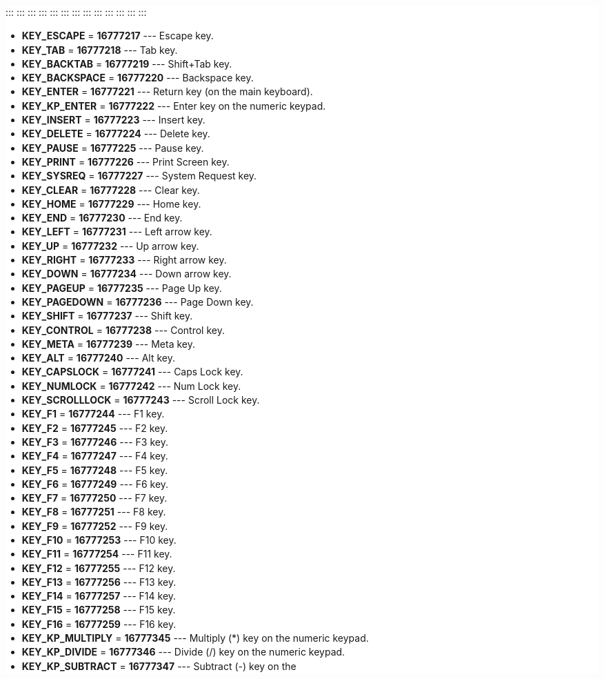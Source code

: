 :::
:::
:::
:::
:::
:::
:::
:::
:::
:::
:::
:::
:::

-   **KEY\_ESCAPE** = **16777217** \-\-- Escape key.
-   **KEY\_TAB** = **16777218** \-\-- Tab key.
-   **KEY\_BACKTAB** = **16777219** \-\-- Shift+Tab key.
-   **KEY\_BACKSPACE** = **16777220** \-\-- Backspace key.
-   **KEY\_ENTER** = **16777221** \-\-- Return key (on the main
    keyboard).
-   **KEY\_KP\_ENTER** = **16777222** \-\-- Enter key on the numeric
    keypad.
-   **KEY\_INSERT** = **16777223** \-\-- Insert key.
-   **KEY\_DELETE** = **16777224** \-\-- Delete key.
-   **KEY\_PAUSE** = **16777225** \-\-- Pause key.
-   **KEY\_PRINT** = **16777226** \-\-- Print Screen key.
-   **KEY\_SYSREQ** = **16777227** \-\-- System Request key.
-   **KEY\_CLEAR** = **16777228** \-\-- Clear key.
-   **KEY\_HOME** = **16777229** \-\-- Home key.
-   **KEY\_END** = **16777230** \-\-- End key.
-   **KEY\_LEFT** = **16777231** \-\-- Left arrow key.
-   **KEY\_UP** = **16777232** \-\-- Up arrow key.
-   **KEY\_RIGHT** = **16777233** \-\-- Right arrow key.
-   **KEY\_DOWN** = **16777234** \-\-- Down arrow key.
-   **KEY\_PAGEUP** = **16777235** \-\-- Page Up key.
-   **KEY\_PAGEDOWN** = **16777236** \-\-- Page Down key.
-   **KEY\_SHIFT** = **16777237** \-\-- Shift key.
-   **KEY\_CONTROL** = **16777238** \-\-- Control key.
-   **KEY\_META** = **16777239** \-\-- Meta key.
-   **KEY\_ALT** = **16777240** \-\-- Alt key.
-   **KEY\_CAPSLOCK** = **16777241** \-\-- Caps Lock key.
-   **KEY\_NUMLOCK** = **16777242** \-\-- Num Lock key.
-   **KEY\_SCROLLLOCK** = **16777243** \-\-- Scroll Lock key.
-   **KEY\_F1** = **16777244** \-\-- F1 key.
-   **KEY\_F2** = **16777245** \-\-- F2 key.
-   **KEY\_F3** = **16777246** \-\-- F3 key.
-   **KEY\_F4** = **16777247** \-\-- F4 key.
-   **KEY\_F5** = **16777248** \-\-- F5 key.
-   **KEY\_F6** = **16777249** \-\-- F6 key.
-   **KEY\_F7** = **16777250** \-\-- F7 key.
-   **KEY\_F8** = **16777251** \-\-- F8 key.
-   **KEY\_F9** = **16777252** \-\-- F9 key.
-   **KEY\_F10** = **16777253** \-\-- F10 key.
-   **KEY\_F11** = **16777254** \-\-- F11 key.
-   **KEY\_F12** = **16777255** \-\-- F12 key.
-   **KEY\_F13** = **16777256** \-\-- F13 key.
-   **KEY\_F14** = **16777257** \-\-- F14 key.
-   **KEY\_F15** = **16777258** \-\-- F15 key.
-   **KEY\_F16** = **16777259** \-\-- F16 key.
-   **KEY\_KP\_MULTIPLY** = **16777345** \-\-- Multiply (\*) key on the
    numeric keypad.
-   **KEY\_KP\_DIVIDE** = **16777346** \-\-- Divide (/) key on the
    numeric keypad.
-   **KEY\_KP\_SUBTRACT** = **16777347** \-\-- Subtract (-) key on the